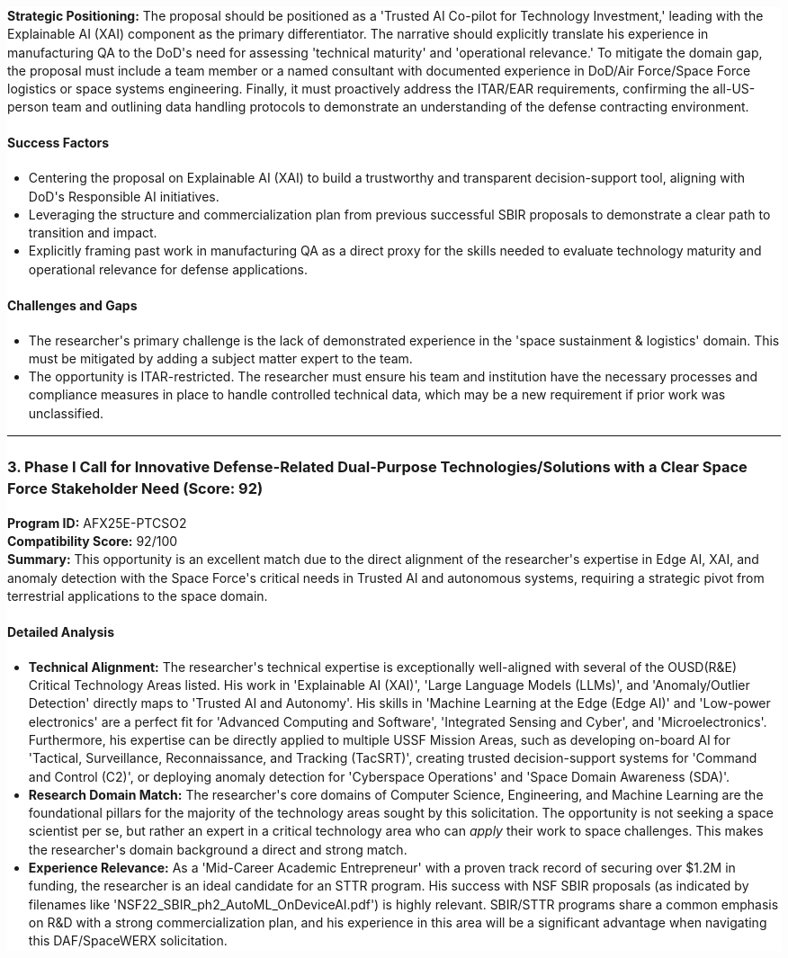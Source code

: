 **Strategic Positioning:** The proposal should be positioned as a 'Trusted AI Co-pilot for Technology Investment,' leading with the Explainable AI (XAI) component as the primary differentiator. The narrative should explicitly translate his experience in manufacturing QA to the DoD's need for assessing 'technical maturity' and 'operational relevance.' To mitigate the domain gap, the proposal must include a team member or a named consultant with documented experience in DoD/Air Force/Space Force logistics or space systems engineering. Finally, it must proactively address the ITAR/EAR requirements, confirming the all-US-person team and outlining data handling protocols to demonstrate an understanding of the defense contracting environment.

#### Success Factors
- Centering the proposal on Explainable AI (XAI) to build a trustworthy and transparent decision-support tool, aligning with DoD's Responsible AI initiatives.
- Leveraging the structure and commercialization plan from previous successful SBIR proposals to demonstrate a clear path to transition and impact.
- Explicitly framing past work in manufacturing QA as a direct proxy for the skills needed to evaluate technology maturity and operational relevance for defense applications.

#### Challenges and Gaps
- The researcher's primary challenge is the lack of demonstrated experience in the 'space sustainment & logistics' domain. This must be mitigated by adding a subject matter expert to the team.
- The opportunity is ITAR-restricted. The researcher must ensure his team and institution have the necessary processes and compliance measures in place to handle controlled technical data, which may be a new requirement if prior work was unclassified.

---

### 3. Phase I Call for Innovative Defense-Related Dual-Purpose Technologies/Solutions with a Clear Space Force Stakeholder Need (Score: 92)

**Program ID:** AFX25E-PTCSO2  
**Compatibility Score:** 92/100  
**Summary:** This opportunity is an excellent match due to the direct alignment of the researcher's expertise in Edge AI, XAI, and anomaly detection with the Space Force's critical needs in Trusted AI and autonomous systems, requiring a strategic pivot from terrestrial applications to the space domain.

#### Detailed Analysis
- **Technical Alignment:** The researcher's technical expertise is exceptionally well-aligned with several of the OUSD(R&E) Critical Technology Areas listed. His work in 'Explainable AI (XAI)', 'Large Language Models (LLMs)', and 'Anomaly/Outlier Detection' directly maps to 'Trusted AI and Autonomy'. His skills in 'Machine Learning at the Edge (Edge AI)' and 'Low-power electronics' are a perfect fit for 'Advanced Computing and Software', 'Integrated Sensing and Cyber', and 'Microelectronics'. Furthermore, his expertise can be directly applied to multiple USSF Mission Areas, such as developing on-board AI for 'Tactical, Surveillance, Reconnaissance, and Tracking (TacSRT)', creating trusted decision-support systems for 'Command and Control (C2)', or deploying anomaly detection for 'Cyberspace Operations' and 'Space Domain Awareness (SDA)'.
- **Research Domain Match:** The researcher's core domains of Computer Science, Engineering, and Machine Learning are the foundational pillars for the majority of the technology areas sought by this solicitation. The opportunity is not seeking a space scientist per se, but rather an expert in a critical technology area who can *apply* their work to space challenges. This makes the researcher's domain background a direct and strong match.
- **Experience Relevance:** As a 'Mid-Career Academic Entrepreneur' with a proven track record of securing over $1.2M in funding, the researcher is an ideal candidate for an STTR program. His success with NSF SBIR proposals (as indicated by filenames like 'NSF22_SBIR_ph2_AutoML_OnDeviceAI.pdf') is highly relevant. SBIR/STTR programs share a common emphasis on R&D with a strong commercialization plan, and his experience in this area will be a significant advantage when navigating this DAF/SpaceWERX solicitation.